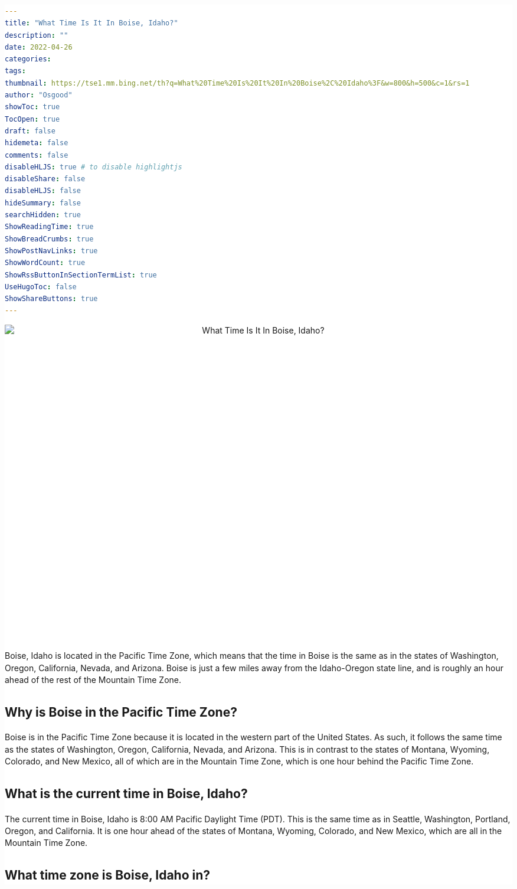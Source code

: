 ```yaml
---
title: "What Time Is It In Boise, Idaho?"
description: ""
date: 2022-04-26
categories: 
tags: 
thumbnail: https://tse1.mm.bing.net/th?q=What%20Time%20Is%20It%20In%20Boise%2C%20Idaho%3F&w=800&h=500&c=1&rs=1
author: "Osgood"
showToc: true
TocOpen: true
draft: false
hidemeta: false
comments: false
disableHLJS: true # to disable highlightjs
disableShare: false
disableHLJS: false
hideSummary: false
searchHidden: true
ShowReadingTime: true
ShowBreadCrumbs: true
ShowPostNavLinks: true
ShowWordCount: true
ShowRssButtonInSectionTermList: true
UseHugoToc: false
ShowShareButtons: true
---
```


<center>
	<img src="https://tse1.mm.bing.net/th?q=What%20Time%20Is%20It%20In%20Boise%2C%20Idaho%3F&w=800&h=500&c=1&rs=1" alt="What Time Is It In Boise, Idaho?" width="800" height="500" style="display: block; width: 100%; height: auto">
</center>

Boise, Idaho is located in the Pacific Time Zone, which means that the time in Boise is the same as in the states of Washington, Oregon, California, Nevada, and Arizona. Boise is just a few miles away from the Idaho-Oregon state line, and is roughly an hour ahead of the rest of the Mountain Time Zone.

<h2>Why is Boise in the Pacific Time Zone?</h2>

Boise is in the Pacific Time Zone because it is located in the western part of the United States. As such, it follows the same time as the states of Washington, Oregon, California, Nevada, and Arizona. This is in contrast to the states of Montana, Wyoming, Colorado, and New Mexico, all of which are in the Mountain Time Zone, which is one hour behind the Pacific Time Zone.

<h2>What is the current time in Boise, Idaho?</h2>

The current time in Boise, Idaho is 8:00 AM Pacific Daylight Time (PDT). This is the same time as in Seattle, Washington, Portland, Oregon, and California. It is one hour ahead of the states of Montana, Wyoming, Colorado, and New Mexico, which are all in the Mountain Time Zone. 

<h2>What time zone is Boise, Idaho in?</h2>
